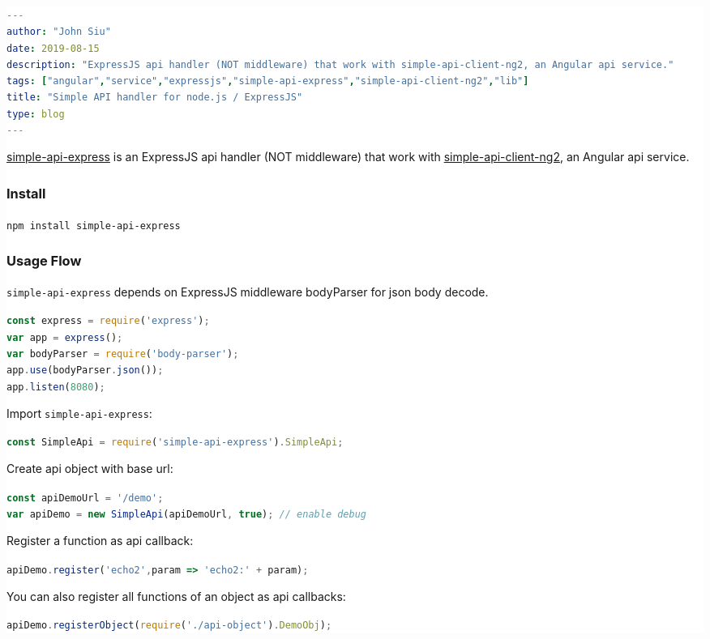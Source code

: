 ```yaml
---
author: "John Siu"
date: 2019-08-15
description: "ExpressJS api handler (NOT middleware) that work with simple-api-client-ng2, an Angular api service."
tags: ["angular","service","expressjs","simple-api-express","simple-api-client-ng2","lib"]
title: "Simple API handler for node.js / ExpressJS"
type: blog
---
```


[simple-api-express](https://github.com/J-Siu/simple-api-express) is an ExpressJS api handler (NOT middleware) that work with [simple-api-client-ng2](https://github.com/J-Siu/ng2-simple-api-lib), an Angular api service.


### Install

```sh
npm install simple-api-express
```

### Usage Flow

`simple-api-express` depends on ExpressJS middleware bodyParser for json body decode.

```javascript
const express = require('express');
var app = express();
var bodyParser = require('body-parser');
app.use(bodyParser.json());
app.listen(8080);
```

Import `simple-api-express`:

```js
const SimpleApi = require('simple-api-express').SimpleApi;
```

Create api object with base url:

```js
const apiDemoUrl = '/demo';
var apiDemo = new SimpleApi(apiDemoUrl, true); // enable debug
```

Register a function as api callback:

```js
apiDemo.register('echo2',param => 'echo2:' + param);
```

You can also register all functions of an object as api callbacks:

```js
apiDemo.registerObject(require('./api-object').DemoObj);
```
